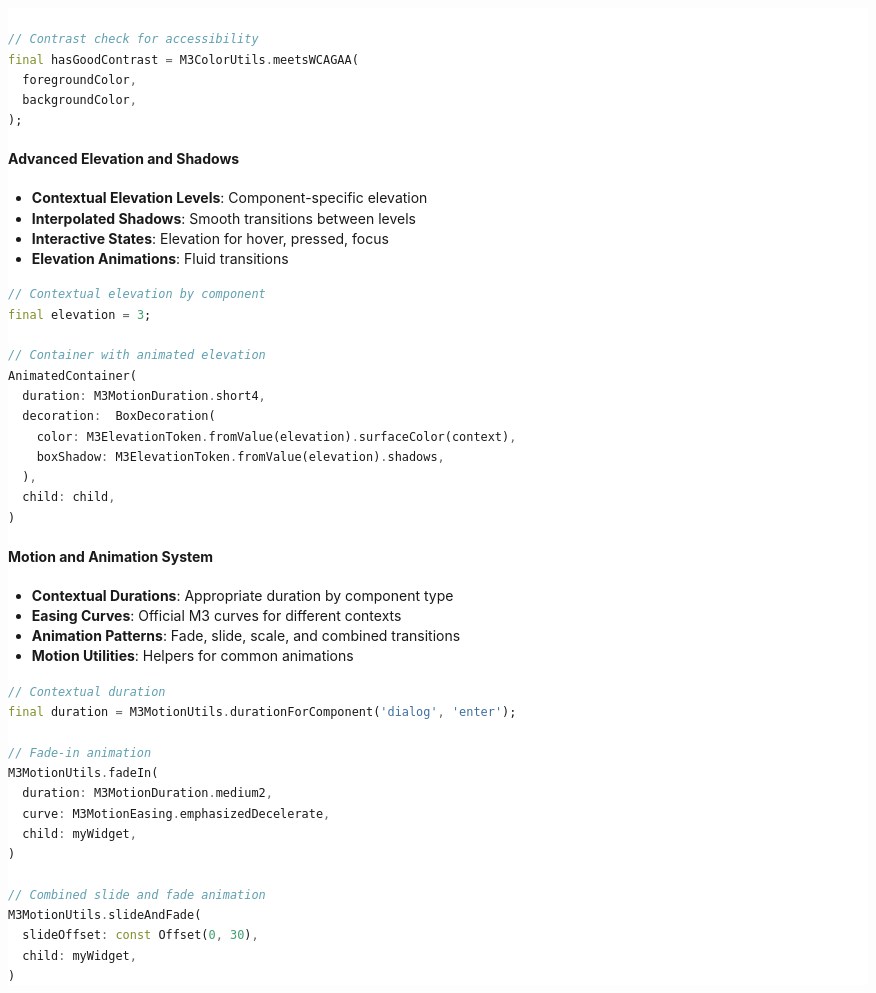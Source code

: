 ```dart

// Contrast check for accessibility
final hasGoodContrast = M3ColorUtils.meetsWCAGAA(
  foregroundColor,
  backgroundColor,
);
```

#### Advanced Elevation and Shadows

- **Contextual Elevation Levels**: Component-specific elevation
- **Interpolated Shadows**: Smooth transitions between levels
- **Interactive States**: Elevation for hover, pressed, focus
- **Elevation Animations**: Fluid transitions

```dart
// Contextual elevation by component
final elevation = 3;

// Container with animated elevation
AnimatedContainer(
  duration: M3MotionDuration.short4,
  decoration:  BoxDecoration(
    color: M3ElevationToken.fromValue(elevation).surfaceColor(context),
    boxShadow: M3ElevationToken.fromValue(elevation).shadows,
  ),
  child: child,
)
```

#### Motion and Animation System

- **Contextual Durations**: Appropriate duration by component type
- **Easing Curves**: Official M3 curves for different contexts
- **Animation Patterns**: Fade, slide, scale, and combined transitions
- **Motion Utilities**: Helpers for common animations

```dart
// Contextual duration
final duration = M3MotionUtils.durationForComponent('dialog', 'enter');

// Fade-in animation
M3MotionUtils.fadeIn(
  duration: M3MotionDuration.medium2,
  curve: M3MotionEasing.emphasizedDecelerate,
  child: myWidget,
)

// Combined slide and fade animation
M3MotionUtils.slideAndFade(
  slideOffset: const Offset(0, 30),
  child: myWidget,
)
```
